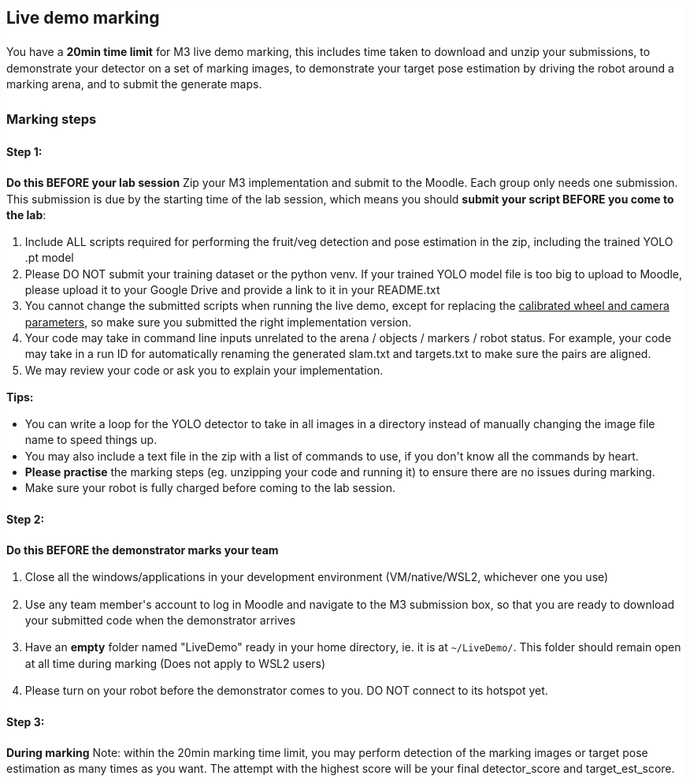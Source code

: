 
## Live demo marking
You have a **20min time limit** for M3 live demo marking, this includes time taken to download and unzip your submissions, to demonstrate your detector on a set of marking images, to demonstrate your target pose estimation by driving the robot around a marking arena, and to submit the generate maps.

### Marking steps
#### Step 1:
**Do this BEFORE your lab session**
Zip your M3 implementation and submit to the Moodle. Each group only needs one submission. This submission is due by the starting time of the lab session, which means you should **submit your script BEFORE you come to the lab**:
1. Include ALL scripts required for performing the fruit/veg detection and pose estimation in the zip, including the trained YOLO .pt model
2. Please DO NOT submit your training dataset or the python venv. If your trained YOLO model file is too big to upload to Moodle, please upload it to your Google Drive and provide a link to it in your README.txt
3. You cannot change the submitted scripts when running the live demo, except for replacing the [calibrated wheel and camera parameters](../Week03-05/calibration/param/), so make sure you submitted the right implementation version.
4. Your code may take in command line inputs unrelated to the arena / objects / markers / robot status. For example, your code may take in a run ID for automatically renaming the generated slam.txt and targets.txt to make sure the pairs are aligned.
5. We may review your code or ask you to explain your implementation.

**Tips:** 
- You can write a loop for the YOLO detector to take in all images in a directory instead of manually changing the image file name to speed things up.
- You may also include a text file in the zip with a list of commands to use, if you don't know all the commands by heart.
- **Please practise** the marking steps (eg. unzipping your code and running it) to ensure there are no issues during marking.
- Make sure your robot is fully charged before coming to the lab session.


#### Step 2: 
**Do this BEFORE the demonstrator marks your team**

1. Close all the windows/applications in your development environment (VM/native/WSL2, whichever one you use)

2. Use any team member's account to log in Moodle and navigate to the M3 submission box, so that you are ready to download your submitted code when the demonstrator arrives

3. Have an **empty** folder named "LiveDemo" ready in your home directory, ie. it is at ```~/LiveDemo/```. This folder should remain open at all time during marking (Does not apply to WSL2 users)

4. Please turn on your robot before the demonstrator comes to you. DO NOT connect to its hotspot yet. 

#### Step 3:
**During marking**
Note: within the 20min marking time limit, you may perform detection of the marking images or target pose estimation as many times as you want. The attempt with the highest score will be your final detector_score and target_est_score. 
